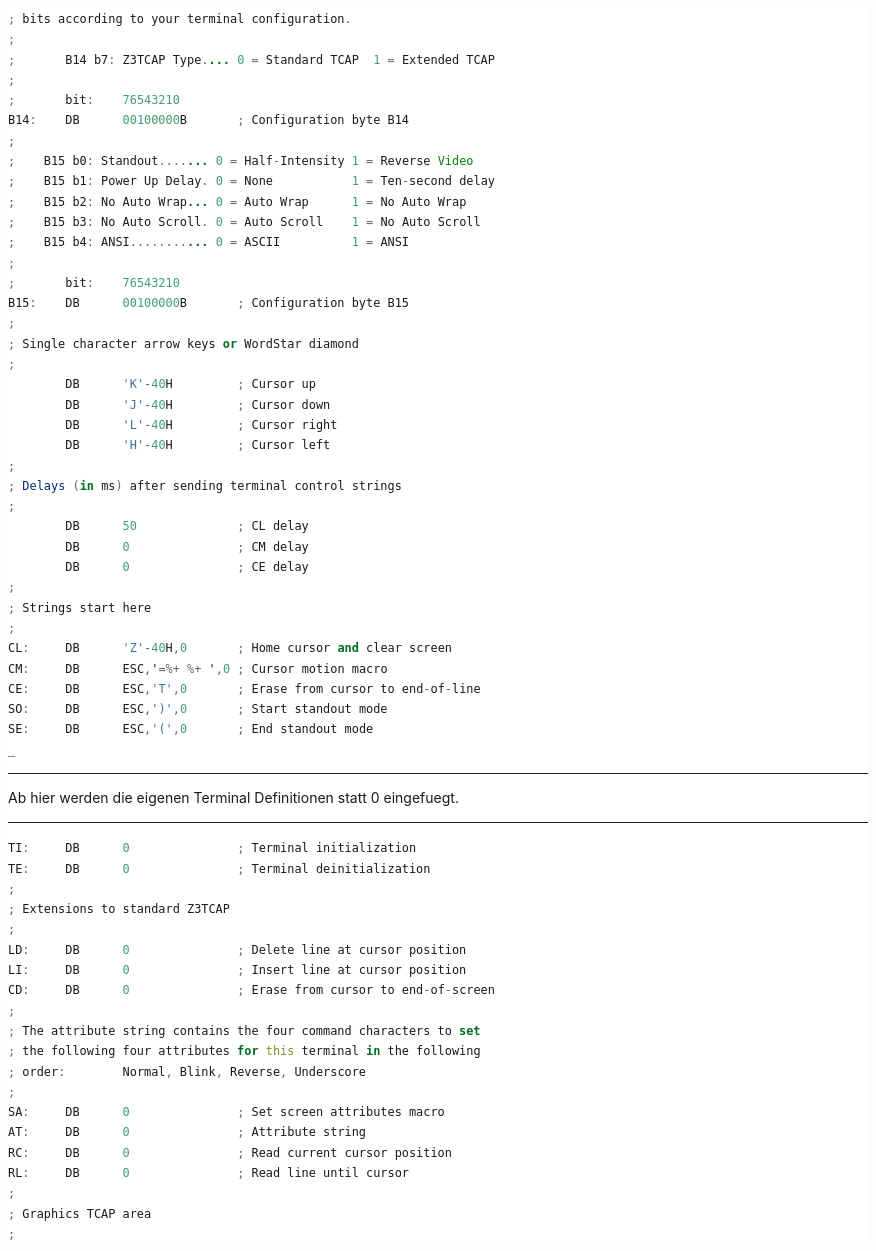 ``` as
; bits according to your terminal configuration.
;
;       B14 b7: Z3TCAP Type.... 0 = Standard TCAP  1 = Extended TCAP
;
;       bit:    76543210
B14:    DB      00100000B       ; Configuration byte B14
;
;    B15 b0: Standout....... 0 = Half-Intensity 1 = Reverse Video
;    B15 b1: Power Up Delay. 0 = None           1 = Ten-second delay
;    B15 b2: No Auto Wrap... 0 = Auto Wrap      1 = No Auto Wrap
;    B15 b3: No Auto Scroll. 0 = Auto Scroll    1 = No Auto Scroll
;    B15 b4: ANSI........... 0 = ASCII          1 = ANSI
;
;       bit:    76543210
B15:    DB      00100000B       ; Configuration byte B15
;
; Single character arrow keys or WordStar diamond
;
        DB      'K'-40H         ; Cursor up
        DB      'J'-40H         ; Cursor down
        DB      'L'-40H         ; Cursor right
        DB      'H'-40H         ; Cursor left
;
; Delays (in ms) after sending terminal control strings
;
        DB      50              ; CL delay
        DB      0               ; CM delay
        DB      0               ; CE delay
;
; Strings start here
;
CL:     DB      'Z'-40H,0       ; Home cursor and clear screen
CM:     DB      ESC,'=%+ %+ ',0 ; Cursor motion macro
CE:     DB      ESC,'T',0       ; Erase from cursor to end-of-line
SO:     DB      ESC,')',0       ; Start standout mode
SE:     DB      ESC,'(',0       ; End standout mode
_
```

___________________________________________________________________
Ab hier werden die eigenen Terminal Definitionen statt 0 eingefuegt.
_____________________________________________________________________

``` as
TI:     DB      0               ; Terminal initialization
TE:     DB      0               ; Terminal deinitialization
;
; Extensions to standard Z3TCAP
;
LD:     DB      0               ; Delete line at cursor position
LI:     DB      0               ; Insert line at cursor position
CD:     DB      0               ; Erase from cursor to end-of-screen
;
; The attribute string contains the four command characters to set
; the following four attributes for this terminal in the following
; order:        Normal, Blink, Reverse, Underscore
;
SA:     DB      0               ; Set screen attributes macro
AT:     DB      0               ; Attribute string
RC:     DB      0               ; Read current cursor position
RL:     DB      0               ; Read line until cursor
;
; Graphics TCAP area
;
```